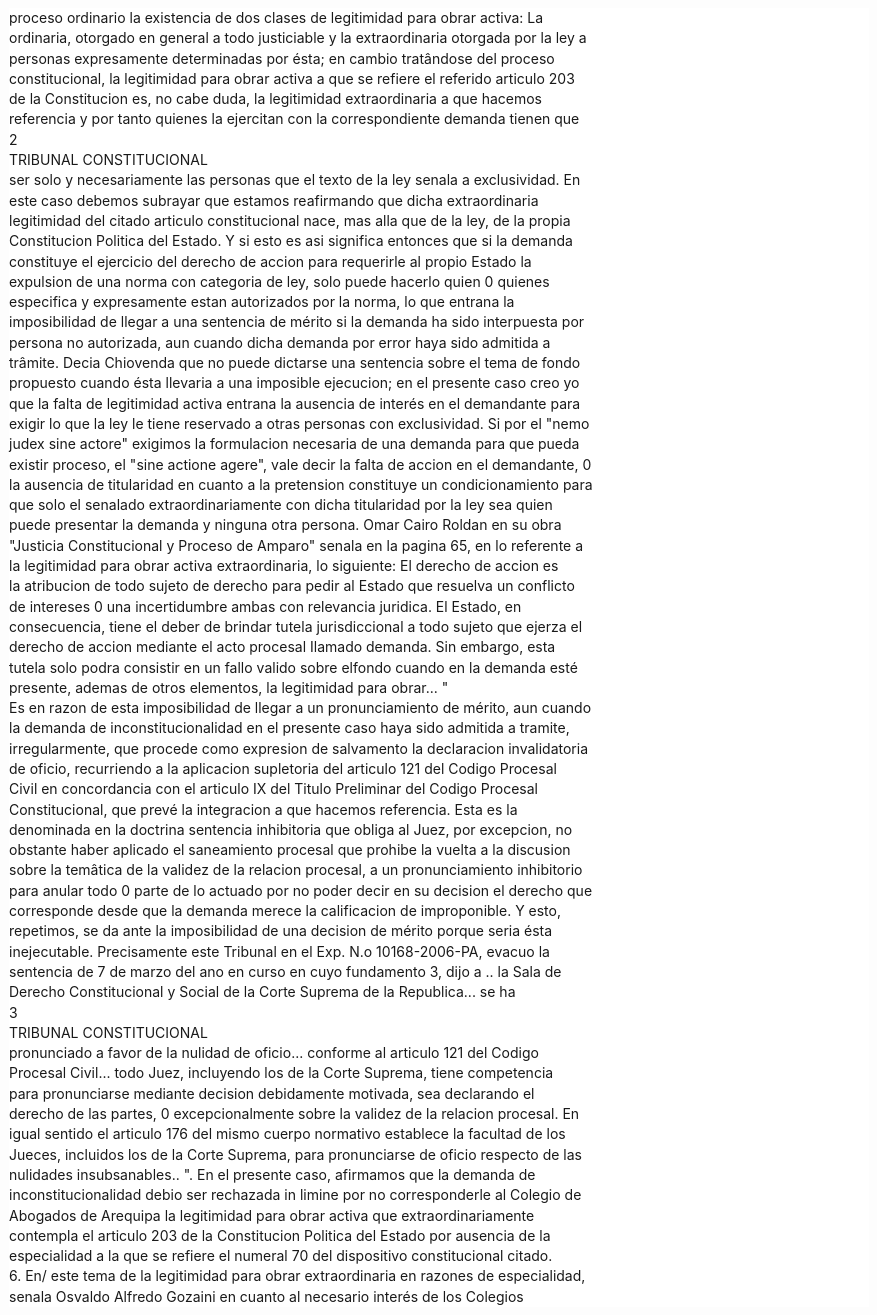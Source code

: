 proceso ordinario la existencia de dos clases de legitimidad para obrar activa: La  
ordinaria, otorgado en general a todo justiciable y la extraordinaria otorgada por la ley a  
personas expresamente determinadas por ésta; en cambio tratândose del proceso  
constitucional, la legitimidad para obrar activa a que se refiere el referido articulo 203  
de la Constitucion es, no cabe duda, la legitimidad extraordinaria a que hacemos  
referencia y por tanto quienes la ejercitan con la correspondiente demanda tienen que  
2  
TRIBUNAL CONSTITUCIONAL  
ser solo y necesariamente las personas que el texto de la ley senala a exclusividad. En  
este caso debemos subrayar que estamos reafirmando que dicha extraordinaria  
legitimidad del citado articulo constitucional nace, mas alla que de la ley, de la propia  
Constitucion Politica del Estado. Y si esto es asi significa entonces que si la demanda  
constituye el ejercicio del derecho de accion para requerirle al propio Estado la  
expulsion de una norma con categoria de ley, solo puede hacerlo quien 0 quienes  
especifica y expresamente estan autorizados por la norma, lo que entrana la  
imposibilidad de llegar a una sentencia de mérito si la demanda ha sido interpuesta por  
persona no autorizada, aun cuando dicha demanda por error haya sido admitida a  
trâmite. Decia Chiovenda que no puede dictarse una sentencia sobre el tema de fondo  
propuesto cuando ésta llevaria a una imposible ejecucion; en el presente caso creo yo  
que la falta de legitimidad activa entrana la ausencia de interés en el demandante para  
exigir lo que la ley le tiene reservado a otras personas con exclusividad. Si por el "nemo  
judex sine actore" exigimos la formulacion necesaria de una demanda para que pueda  
existir proceso, el "sine actione agere", vale decir la falta de accion en el demandante, 0  
la ausencia de titularidad en cuanto a la pretension constituye un condicionamiento para  
que solo el senalado extraordinariamente con dicha titularidad por la ley sea quien  
puede presentar la demanda y ninguna otra persona. Omar Cairo Roldan en su obra  
"Justicia Constitucional y Proceso de Amparo" senala en la pagina 65, en lo referente a  
la legitimidad para obrar activa extraordinaria, lo siguiente: El derecho de accion es  
la atribucion de todo sujeto de derecho para pedir al Estado que resuelva un conflicto  
de intereses 0 una incertidumbre ambas con relevancia juridica. El Estado, en  
consecuencia, tiene el deber de brindar tutela jurisdiccional a todo sujeto que ejerza el  
derecho de accion mediante el acto procesal Ilamado demanda. Sin embargo, esta  
tutela solo podra consistir en un fallo valido sobre elfondo cuando en la demanda esté  
presente, ademas de otros elementos, la legitimidad para obrar... "  
Es en razon de esta imposibilidad de llegar a un pronunciamiento de mérito, aun cuando  
la demanda de inconstitucionalidad en el presente caso haya sido admitida a tramite,  
irregularmente, que procede como expresion de salvamento la declaracion invalidatoria  
de oficio, recurriendo a la aplicacion supletoria del articulo 121 del Codigo Procesal  
Civil en concordancia con el articulo IX del Titulo Preliminar del Codigo Procesal  
Constitucional, que prevé la integracion a que hacemos referencia. Esta es la  
denominada en la doctrina sentencia inhibitoria que obliga al Juez, por excepcion, no  
obstante haber aplicado el saneamiento procesal que prohibe la vuelta a la discusion  
sobre la temâtica de la validez de la relacion procesal, a un pronunciamiento inhibitorio  
para anular todo 0 parte de lo actuado por no poder decir en su decision el derecho que  
corresponde desde que la demanda merece la calificacion de improponible. Y esto,  
repetimos, se da ante la imposibilidad de una decision de mérito porque seria ésta  
inejecutable. Precisamente este Tribunal en el Exp. N.o 10168-2006-PA, evacuo la  
sentencia de 7 de marzo del ano en curso en cuyo fundamento 3, dijo a .. la Sala de  
Derecho Constitucional y Social de la Corte Suprema de la Republica... se ha  
3  
TRIBUNAL CONSTITUCIONAL  
pronunciado a favor de la nulidad de oficio... conforme al articulo 121 del Codigo  
Procesal Civil... todo Juez, incluyendo los de la Corte Suprema, tiene competencia  
para pronunciarse mediante decision debidamente motivada, sea declarando el  
derecho de las partes, 0 excepcionalmente sobre la validez de la relacion procesal. En  
igual sentido el articulo 176 del mismo cuerpo normativo establece la facultad de los  
Jueces, incluidos los de la Corte Suprema, para pronunciarse de oficio respecto de las  
nulidades insubsanables.. ". En el presente caso, afirmamos que la demanda de  
inconstitucionalidad debio ser rechazada in limine por no corresponderle al Colegio de  
Abogados de Arequipa la legitimidad para obrar activa que extraordinariamente  
contempla el articulo 203 de la Constitucion Politica del Estado por ausencia de la  
especialidad a la que se refiere el numeral 70 del dispositivo constitucional citado.  
6. En/ este tema de la legitimidad para obrar extraordinaria en razones de especialidad,  
senala Osvaldo Alfredo Gozaini en cuanto al necesario interés de los Colegios  